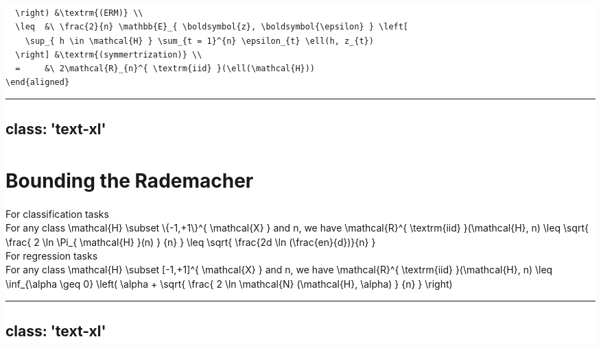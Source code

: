       \right) &\textrm{(ERM)} \\
      \leq  &\ \frac{2}{n} \mathbb{E}_{ \boldsymbol{z}, \boldsymbol{\epsilon} } \left[
        \sup_{ h \in \mathcal{H} } \sum_{t = 1}^{n} \epsilon_{t} \ell(h, z_{t})
      \right] &\textrm{(symmertrization)} \\
      =     &\ 2\mathcal{R}_{n}^{ \textrm{iid} }(\ell(\mathcal{H}))
    \end{aligned}
  </E>
</Proof>

---
class: 'text-xl'
---

# Bounding the Rademacher

<div class="my-3">
  For classification tasks
</div>

<Theorem name="VC dimension">
  For any class <IE>\mathcal{H} \subset \{-1,+1\}^{ \mathcal{X} } </IE> and <IE>n</IE>, we have
  <E class="my-2">
    \mathcal{R}^{ \textrm{iid} }(\mathcal{H}, n) \leq \sqrt{
      \frac{
        2 \ln \Pi_{ \mathcal{H} }(n)
      } {n}
    } \leq \sqrt{
      \frac{2d \ln (\frac{en}{d})}{n}
    } 
  </E>
</Theorem>

<div class="my-3">
  For regression tasks
</div>

<Theorem name="Covering number">
  For any class <IE>\mathcal{H} \subset [-1,+1]^{ \mathcal{X} } </IE> and <IE>n</IE>, we have
  <E class="my-2">
    \mathcal{R}^{ \textrm{iid} }(\mathcal{H}, n) \leq \inf_{\alpha \geq 0} \left(
      \alpha + \sqrt{
        \frac{
          2 \ln \mathcal{N} (\mathcal{H}, \alpha)
        } {n}
      }
    \right)
  </E>
</Theorem>


---
class: 'text-xl'
---
